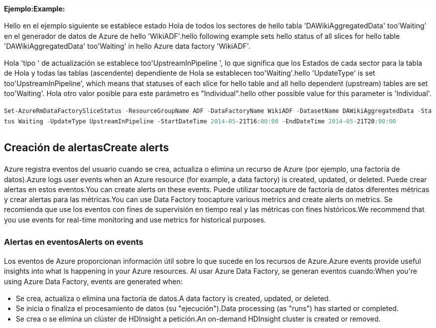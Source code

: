 <span data-ttu-id="baf24-254">**Ejemplo:**</span><span class="sxs-lookup"><span data-stu-id="baf24-254">**Example:**</span></span>

<span data-ttu-id="baf24-255">Hello en el ejemplo siguiente se establece estado Hola de todos los sectores de hello tabla 'DAWikiAggregatedData' too'Waiting' en el generador de datos de Azure de hello 'WikiADF'.</span><span class="sxs-lookup"><span data-stu-id="baf24-255">hello following example sets hello status of all slices for hello table 'DAWikiAggregatedData' too'Waiting' in hello Azure data factory 'WikiADF'.</span></span>

<span data-ttu-id="baf24-256">Hola 'tipo ' de actualización se establece too'UpstreamInPipeline ', lo que significa que los Estados de cada sector para la tabla de Hola y todas las tablas (ascendente) dependiente de Hola se establecen too'Waiting'.</span><span class="sxs-lookup"><span data-stu-id="baf24-256">hello 'UpdateType' is set too'UpstreamInPipeline', which means that statuses of each slice for hello table and all hello dependent (upstream) tables are set too'Waiting'.</span></span> <span data-ttu-id="baf24-257">Hola otro valor posible para este parámetro es "Individual".</span><span class="sxs-lookup"><span data-stu-id="baf24-257">hello other possible value for this parameter is 'Individual'.</span></span>

```powershell
Set-AzureRmDataFactorySliceStatus -ResourceGroupName ADF -DataFactoryName WikiADF -DatasetName DAWikiAggregatedData -Status Waiting -UpdateType UpstreamInPipeline -StartDateTime 2014-05-21T16:00:00 -EndDateTime 2014-05-21T20:00:00
```

## <a name="create-alerts"></a><span data-ttu-id="baf24-258">Creación de alertas</span><span class="sxs-lookup"><span data-stu-id="baf24-258">Create alerts</span></span>
<span data-ttu-id="baf24-259">Azure registra eventos del usuario cuando se crea, actualiza o elimina un recurso de Azure (por ejemplo, una factoría de datos).</span><span class="sxs-lookup"><span data-stu-id="baf24-259">Azure logs user events when an Azure resource (for example, a data factory) is created, updated, or deleted.</span></span> <span data-ttu-id="baf24-260">Puede crear alertas en estos eventos.</span><span class="sxs-lookup"><span data-stu-id="baf24-260">You can create alerts on these events.</span></span> <span data-ttu-id="baf24-261">Puede utilizar toocapture de factoría de datos diferentes métricas y crear alertas para las métricas.</span><span class="sxs-lookup"><span data-stu-id="baf24-261">You can use Data Factory toocapture various metrics and create alerts on metrics.</span></span> <span data-ttu-id="baf24-262">Se recomienda que use los eventos con fines de supervisión en tiempo real y las métricas con fines históricos.</span><span class="sxs-lookup"><span data-stu-id="baf24-262">We recommend that you use events for real-time monitoring and use metrics for historical purposes.</span></span>

### <a name="alerts-on-events"></a><span data-ttu-id="baf24-263">Alertas en eventos</span><span class="sxs-lookup"><span data-stu-id="baf24-263">Alerts on events</span></span>
<span data-ttu-id="baf24-264">Los eventos de Azure proporcionan información útil sobre lo que sucede en los recursos de Azure.</span><span class="sxs-lookup"><span data-stu-id="baf24-264">Azure events provide useful insights into what is happening in your Azure resources.</span></span> <span data-ttu-id="baf24-265">Al usar Azure Data Factory, se generan eventos cuando:</span><span class="sxs-lookup"><span data-stu-id="baf24-265">When you're using Azure Data Factory, events are generated when:</span></span>

* <span data-ttu-id="baf24-266">Se crea, actualiza o elimina una factoría de datos.</span><span class="sxs-lookup"><span data-stu-id="baf24-266">A data factory is created, updated, or deleted.</span></span>
* <span data-ttu-id="baf24-267">Se inicia o finaliza el procesamiento de datos (su "ejecución").</span><span class="sxs-lookup"><span data-stu-id="baf24-267">Data processing (as "runs") has started or completed.</span></span>
* <span data-ttu-id="baf24-268">Se crea o se elimina un clúster de HDInsight a petición.</span><span class="sxs-lookup"><span data-stu-id="baf24-268">An on-demand HDInsight cluster is created or removed.</span></span>
